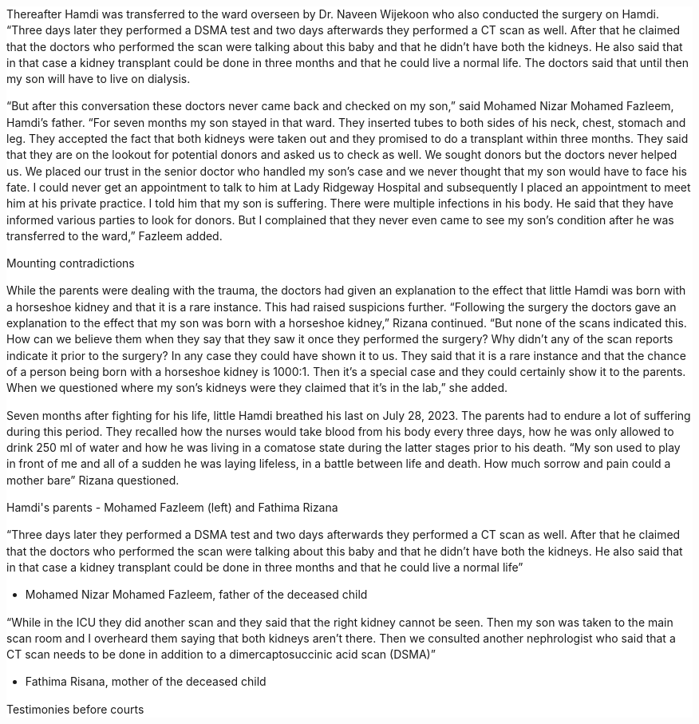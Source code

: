 Thereafter Hamdi was transferred to the ward overseen by Dr. Naveen Wijekoon who also conducted the surgery on Hamdi. “Three days later they performed a DSMA test and two days afterwards they performed a CT scan as well. After that he claimed that the doctors who performed the scan were talking about this baby and that he didn’t have both the kidneys. He also said that in that case a kidney transplant could be done in three months and that he could live a normal life. The doctors said that until then my son will have to live on dialysis.

“But after this conversation these doctors never came back and checked on my son,” said Mohamed Nizar Mohamed Fazleem, Hamdi’s father. “For seven months my son stayed in that ward. They inserted tubes to both sides of his neck, chest, stomach and leg. They accepted the fact that both kidneys were taken out and they promised to do a transplant within three months. They said that they are on the lookout for potential donors and asked us to check as well. We sought donors but the doctors never helped us. We placed our trust in the senior doctor who handled my son’s case and we never thought that my son would have to face his fate. I could never get an appointment to talk to him at Lady Ridgeway Hospital and subsequently I placed an appointment to meet him at his private practice. I told him that my son is suffering. There were multiple infections in his body. He said that they have informed various parties to look for donors. But I complained that they never even came to see my son’s condition after he was transferred to the ward,” Fazleem added.

Mounting contradictions

While the parents were dealing with the trauma, the doctors had given an explanation to the effect that little Hamdi was born with a horseshoe kidney and that it is a rare instance. This had raised suspicions further. “Following the surgery the doctors gave an explanation to the effect that my son was born with a horseshoe kidney,” Rizana continued. “But none of the scans indicated this. How can we believe them when they say that they saw it once they performed the surgery? Why didn’t any of the scan reports indicate it prior to the surgery? In any case they could have shown it to us. They said that it is a rare instance and that the chance of a person being born with a horseshoe kidney is 1000:1. Then it’s a special case and they could certainly show it to the parents. When we questioned where my son’s kidneys were they claimed that it’s in the lab,” she added.

Seven months after fighting for his life, little Hamdi breathed his last on July 28, 2023. The parents had to endure a lot of suffering during this period. They recalled how the nurses would take blood from his body every three days, how he was only allowed to drink 250 ml of water and how he was living in a comatose state during the latter stages prior to his death. “My son used to play in front of me and all of a sudden he was laying lifeless, in a battle between life and death. How much sorrow and pain could a mother bare” Rizana questioned.

Hamdi's parents - Mohamed Fazleem (left) and Fathima Rizana

“Three days later they performed a DSMA test and two days afterwards they performed a CT scan as well. After that he claimed that the doctors who performed the scan were talking about this baby and that he didn’t have both the kidneys. He also said that in that case a kidney transplant could be done in three months and that he could live a normal life”

- Mohamed Nizar Mohamed Fazleem, father of the deceased child

“While in the ICU they did another scan and they said that the right kidney cannot be seen. Then my son was taken to the main scan room and I overheard them saying that both kidneys aren’t there. Then we consulted another nephrologist who said that a CT scan needs to be done in addition to a dimercaptosuccinic acid scan (DSMA)”

- Fathima Risana, mother of the deceased child

Testimonies before courts
